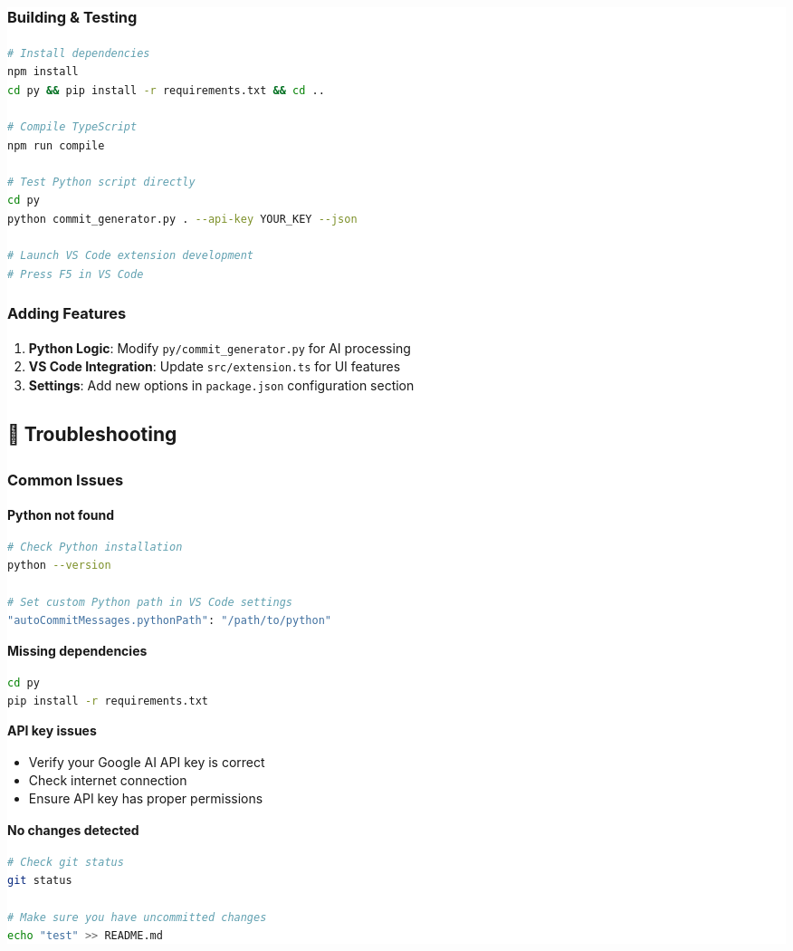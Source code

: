 ### Building & Testing
```bash
# Install dependencies
npm install
cd py && pip install -r requirements.txt && cd ..

# Compile TypeScript
npm run compile

# Test Python script directly
cd py
python commit_generator.py . --api-key YOUR_KEY --json

# Launch VS Code extension development
# Press F5 in VS Code
```

### Adding Features
1. **Python Logic**: Modify `py/commit_generator.py` for AI processing
2. **VS Code Integration**: Update `src/extension.ts` for UI features
3. **Settings**: Add new options in `package.json` configuration section

## 🔧 Troubleshooting

### Common Issues

**Python not found**
```bash
# Check Python installation
python --version

# Set custom Python path in VS Code settings
"autoCommitMessages.pythonPath": "/path/to/python"
```

**Missing dependencies**
```bash
cd py
pip install -r requirements.txt
```

**API key issues**
- Verify your Google AI API key is correct
- Check internet connection
- Ensure API key has proper permissions

**No changes detected**
```bash
# Check git status
git status

# Make sure you have uncommitted changes
echo "test" >> README.md
```
